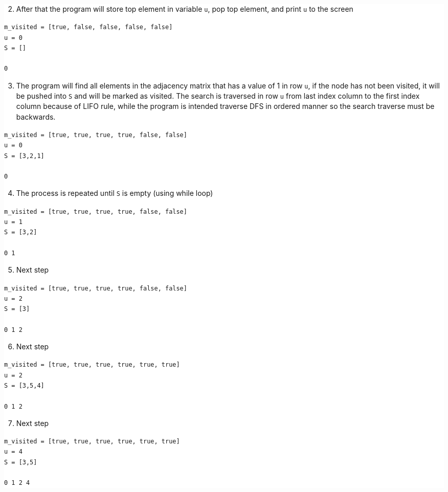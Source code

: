 2. After that the program will store top element in variable `u`, pop top element, and print `u` to the screen
```
m_visited = [true, false, false, false, false]
u = 0
S = []

0
```

3. The program will find all elements in the adjacency matrix that has a value of 1 in row `u`, if the node has not been visited, it will be pushed into `S` and will be marked as visited. The search is traversed in row `u` from last index column to the first index column because of LIFO rule, while the program is intended traverse DFS in ordered manner so the search traverse must be backwards.
```
m_visited = [true, true, true, true, false, false]
u = 0
S = [3,2,1]

0
```

4. The process is repeated until `S` is empty (using while loop)
```
m_visited = [true, true, true, true, false, false]
u = 1
S = [3,2]

0 1
```

5. Next step
```
m_visited = [true, true, true, true, false, false]
u = 2
S = [3]

0 1 2
```

6. Next step
```
m_visited = [true, true, true, true, true, true]
u = 2
S = [3,5,4]

0 1 2
```

7. Next step
```
m_visited = [true, true, true, true, true, true]
u = 4
S = [3,5]

0 1 2 4
```
